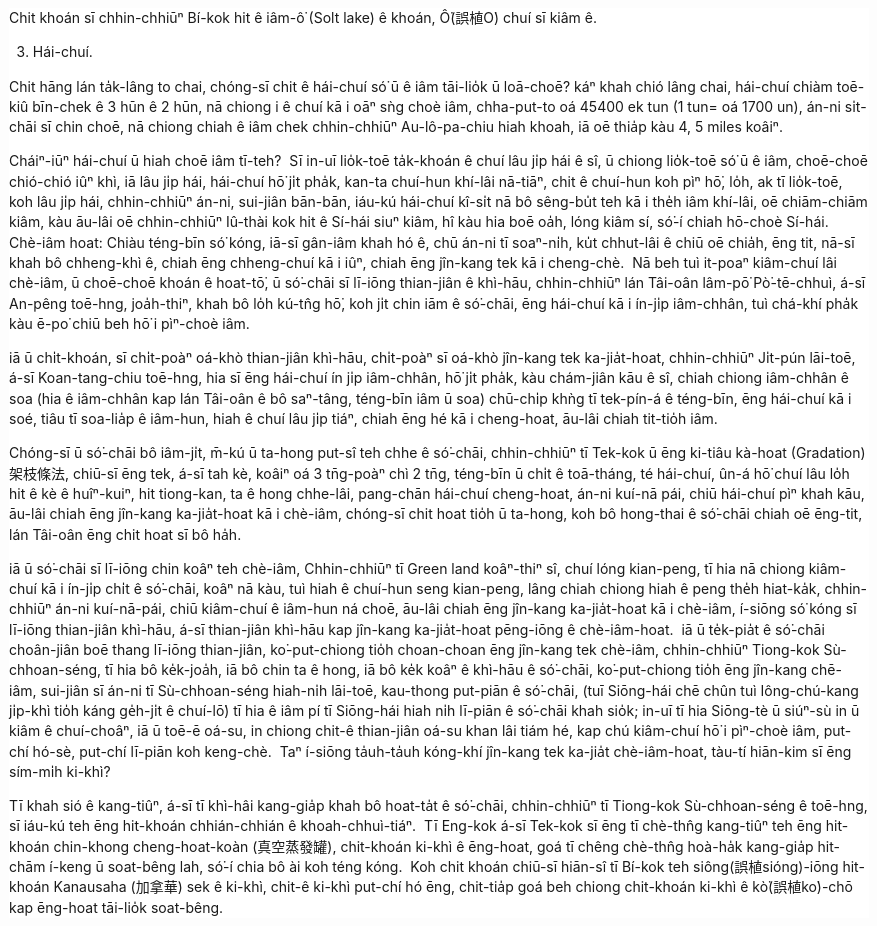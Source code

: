 Chit khoán sī chhin-chhiūⁿ Bí-kok hit ê iâm-ô͘ (Solt lake) ê khoán, Ô͘(誤植O͘) chuí sī kiâm ê.

3. Hái-chuí.

Chit hāng lán ta̍k-lâng to chai, chóng-sī chit ê hái-chuí só͘ ū ê iâm tāi-lio̍k ū loā-choē? káⁿ khah chió lâng chai, hái-chuí chiàm toē-kiû bīn-chek ê 3 hūn ê 2 hūn, nā chiong i ê chuí kā i oāⁿ sǹg choè iâm, chha-put-to oá 45400 ek tun (1 tun= oá 1700 un), án-ni si̍t-chāi sī chin choē, nā chiong chiah ê iâm chek chhin-chhiūⁿ Au-lô-pa-chiu hiah khoah, iā oē thia̍p kàu 4, 5 miles koâiⁿ.

Cháiⁿ-iūⁿ hái-chuí ū hiah choē iâm tī-teh?  Sī in-uī lio̍k-toē ta̍k-khoán ê chuí lâu ji̍p hái ê sî, ū chiong lio̍k-toē só͘ ū ê iâm, choē-choē chió-chió iûⁿ khì, iā lâu ji̍p hái, hái-chuí hō͘ ji̍t pha̍k, kan-ta chuí-hun khí-lâi nā-tiāⁿ, chit ê chuí-hun koh pìⁿ hō͘, lo̍h, ak tī lio̍k-toē, koh lâu ji̍p hái, chhin-chhiūⁿ án-ni, sui-jiân bān-bān, iáu-kú hái-chuí kî-si̍t nā bô sêng-bu̍t teh kā i the̍h iâm khí-lâi, oē chiām-chiām kiâm, kàu āu-lâi oē chhin-chhiūⁿ Iû-thài kok hit ê Sí-hái siuⁿ kiâm, hî kàu hia boē oa̍h, lóng kiâm sí, só͘-í chiah hō-choè Sí-hái.  Chè-iâm hoat: Chiàu téng-bīn só͘ kóng, iā-sī gân-iâm khah hó ê, chū án-ni tī soaⁿ-ni̍h, ku̍t chhut-lâi ê chiū oē chia̍h, ēng tit, nā-sī khah bô chheng-khì ê, chiah ēng chheng-chuí kā i iûⁿ, chiah ēng jîn-kang tek kā i cheng-chè.  Nā beh tuì it-poaⁿ kiâm-chuí lâi chè-iâm, ū choē-choē khoán ê hoat-tō͘, ū só͘-chāi sī lī-iōng thian-jiân ê khì-hāu, chhin-chhiūⁿ lán Tâi-oân lâm-pō͘ Pò͘-tē-chhuì, á-sī An-pêng toē-hng, joa̍h-thiⁿ, khah bô lo̍h kú-tn̂g hō͘, koh ji̍t chin iām ê só͘-chāi, ēng hái-chuí kā i ín-ji̍p iâm-chhân, tuì chá-khí pha̍k kàu ē-po͘ chiū beh hō͘ i pìⁿ-choè iâm.

iā ū chi̍t-khoán, sī chi̍t-poàⁿ oá-khò thian-jiân khì-hāu, chi̍t-poàⁿ sī oá-khò jîn-kang tek ka-jia̍t-hoat, chhin-chhiūⁿ Ji̍t-pún lāi-toē, á-sī Koan-tang-chiu toē-hng, hia sī ēng hái-chuí ín ji̍p iâm-chhân, hō͘ ji̍t pha̍k, kàu chám-jiân kāu ê sî, chiah chiong iâm-chhân ê soa (hia ê iâm-chhân kap lán Tâi-oân ê bô saⁿ-tâng, téng-bīn iâm ū soa) chū-chi̍p khǹg tī tek-pín-á ê téng-bīn, ēng hái-chuí kā i soé, tiâu tī soa-lia̍p ê iâm-hun, hiah ê chuí lâu ji̍p tiáⁿ, chiah ēng hé kā i cheng-hoat, āu-lâi chiah tit-tio̍h iâm.

Chóng-sī ū só͘-chāi bô iâm-ji̍t, m̄-kú ū ta-hong put-sî teh chhe ê só͘-chāi, chhin-chhiūⁿ tī Tek-kok ū ēng ki-tiâu kà-hoat (Gradation) 架枝條法, chiū-sī ēng tek, á-sī tah kè, koâiⁿ oá 3 tn̄g-poàⁿ chì 2 tn̄g, téng-bīn ū chi̍t ê toā-tháng, té hái-chuí, ûn-á hō͘ chuí lâu lo̍h hit ê kè ê huîⁿ-kuiⁿ, hit tiong-kan, ta ê hong chhe-lâi, pang-chān hái-chuí cheng-hoat, án-ni kuí-nā pái, chiū hái-chuí pìⁿ khah kāu, āu-lâi chiah ēng jîn-kang ka-jia̍t-hoat kā i chè-iâm, chóng-sī chit hoat tio̍h ū ta-hong, koh bô hong-thai ê só͘-chāi chiah oē ēng-tit, lán Tâi-oân ēng chit hoat sī bô ha̍h.

iā ū só͘-chāi sī lī-iōng chin koâⁿ teh chè-iâm, Chhin-chhiūⁿ tī Green land koâⁿ-thiⁿ sî, chuí lóng kian-peng, tī hia nā chiong kiâm-chuí kā i ín-ji̍p chi̍t ê só͘-chāi, koâⁿ nā kàu, tuì hiah ê chuí-hun seng kian-peng, lâng chiah chiong hiah ê peng the̍h hiat-ka̍k, chhin-chhiūⁿ án-ni kuí-nā-pái, chiū kiâm-chuí ê iâm-hun ná choē, āu-lâi chiah ēng jîn-kang ka-jia̍t-hoat kā i chè-iâm, í-siōng só͘ kóng sī lī-iōng thian-jiân khì-hāu, á-sī thian-jiân khì-hāu kap jîn-kang ka-jia̍t-hoat pēng-iōng ê chè-iâm-hoat.  iā ū te̍k-pia̍t ê só͘-chāi choân-jiân boē thang lī-iōng thian-jiân, ko͘-put-chiong tio̍h choan-choan ēng jîn-kang tek chè-iâm, chhin-chhiūⁿ Tiong-kok Sù-chhoan-séng, tī hia bô ke̍k-joa̍h, iā bô chin ta ê hong, iā bô ke̍k koâⁿ ê khì-hāu ê só͘-chāi, ko͘-put-chiong tio̍h ēng jîn-kang chē-iâm, sui-jiân sī án-ni tī Sù-chhoan-séng hiah-ni̍h lāi-toē, kau-thong put-piān ê só͘-chāi, (tuī Siōng-hái chē chûn tuì Iông-chú-kang ji̍p-khì tio̍h káng ge̍h-ji̍t ê chuí-lō͘) tī hia ê iâm pí tī Siōng-hái hiah ni̍h lī-piān ê só͘-chāi khah sio̍k; in-uī tī hia Siōng-tè ū siúⁿ-sù in ū kiâm ê chuí-choâⁿ, iā ū toē-ē oá-su, in chiong chit-ê thian-jiân oá-su khan lâi tiám hé, kap chú kiâm-chuí hō͘ i pìⁿ-choè iâm, put-chí hó-sè, put-chí lī-piān koh keng-chè.  Taⁿ í-siōng ta̍uh-ta̍uh kóng-khí jîn-kang tek ka-jia̍t chè-iâm-hoat, tàu-tí hiān-kim sī ēng sím-mi̍h ki-khì?

Tī khah sió ê kang-tiûⁿ, á-sī tī khì-hâi kang-gia̍p khah bô hoat-ta̍t ê só͘-chāi, chhin-chhiūⁿ tī Tiong-kok Sù-chhoan-séng ê toē-hng, sī iáu-kú teh ēng hit-khoán chhián-chhián ê khoah-chhuì-tiáⁿ.  Tī Eng-kok á-sī Tek-kok sī ēng tī chè-thn̂g kang-tiûⁿ teh ēng hit-khoán chin-khong cheng-hoat-koàn (真空蒸發罐), chit-khoán ki-khì ê ēng-hoat, goá tī chêng chè-thn̂g hoà-ha̍k kang-gia̍p hit-chām í-keng ū soat-bêng lah, só͘-í chia bô ài koh téng kóng.  Koh chit khoán chiū-sī hiān-sî tī Bí-kok teh siông(誤植sióng)-iōng hit-khoán Kanausaha (加拿華) sek ê ki-khì, chit-ê ki-khì put-chí hó ēng, chit-tia̍p goá beh chiong chit-khoán ki-khì ê kò͘(誤植ko͘)-chō kap ēng-hoat tāi-lio̍k soat-bêng.
